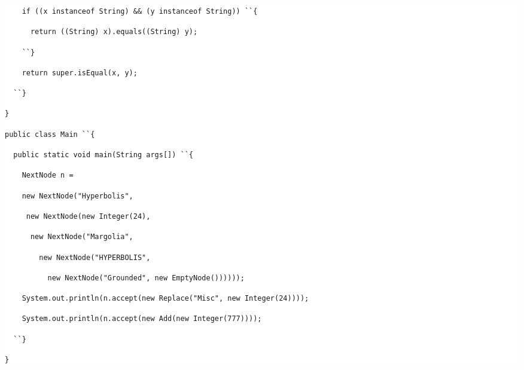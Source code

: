 `    if ((x instanceof String) && (y instanceof String)) ``{`

`      return ((String) x).equals((String) y);`

`    ``}`

`    return super.isEqual(x, y);`

`  ``}`

`}`

`public class Main ``{`

`  public static void main(String args[]) ``{`

`    NextNode n =`

`    new NextNode("Hyperbolis",`

`     new NextNode(new Integer(24),`

`      new NextNode("Margolia",`

`        new NextNode("HYPERBOLIS",`

`          new NextNode("Grounded", new EmptyNode())))));`

`    System.out.println(n.accept(new Replace("Misc", new Integer(24))));`

`    System.out.println(n.accept(new Add(new Integer(777))));`

`  ``}`

`}`


